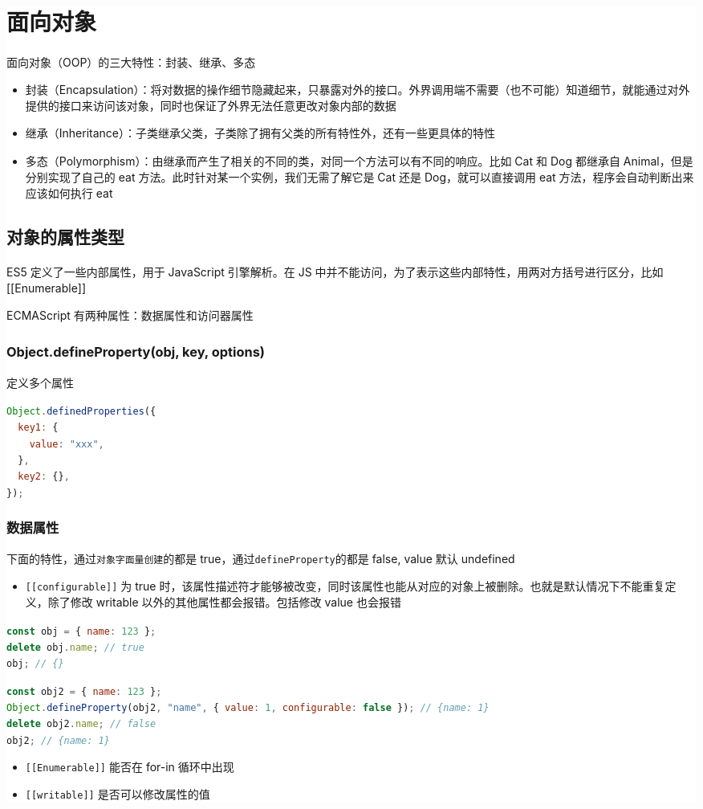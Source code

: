 # 面向对象

面向对象（OOP）的三大特性：封装、继承、多态

- 封装（Encapsulation）：将对数据的操作细节隐藏起来，只暴露对外的接口。外界调用端不需要（也不可能）知道细节，就能通过对外提供的接口来访问该对象，同时也保证了外界无法任意更改对象内部的数据

- 继承（Inheritance）：子类继承父类，子类除了拥有父类的所有特性外，还有一些更具体的特性

- 多态（Polymorphism）：由继承而产生了相关的不同的类，对同一个方法可以有不同的响应。比如
  Cat 和 Dog 都继承自 Animal，但是分别实现了自己的 eat
  方法。此时针对某一个实例，我们无需了解它是 Cat 还是 Dog，就可以直接调用 eat
  方法，程序会自动判断出来应该如何执行 eat

## 对象的属性类型

ES5 定义了一些内部属性，用于 JavaScript 引擎解析。在 JS 中并不能访问，为了表示这些内部特性，用两对方括号进行区分，比如[[Enumerable]]

ECMAScript 有两种属性：数据属性和访问器属性

### Object.defineProperty(obj, key, options)

定义多个属性

```js
Object.definedProperties({
  key1: {
    value: "xxx",
  },
  key2: {},
});
```

### 数据属性

下面的特性，通过`对象字面量创建`的都是 true，通过`defineProperty`的都是 false, value 默认 undefined

- `[[configurable]]` 为 true
  时，该属性描述符才能够被改变，同时该属性也能从对应的对象上被删除。也就是默认情况下不能重复定义，除了修改 writable 以外的其他属性都会报错。包括修改 value 也会报错

```js
const obj = { name: 123 };
delete obj.name; // true
obj; // {}
```

```js
const obj2 = { name: 123 };
Object.defineProperty(obj2, "name", { value: 1, configurable: false }); // {name: 1}
delete obj2.name; // false
obj2; // {name: 1}
```

- `[[Enumerable]]` 能否在 for-in 循环中出现

- `[[writable]]` 是否可以修改属性的值
